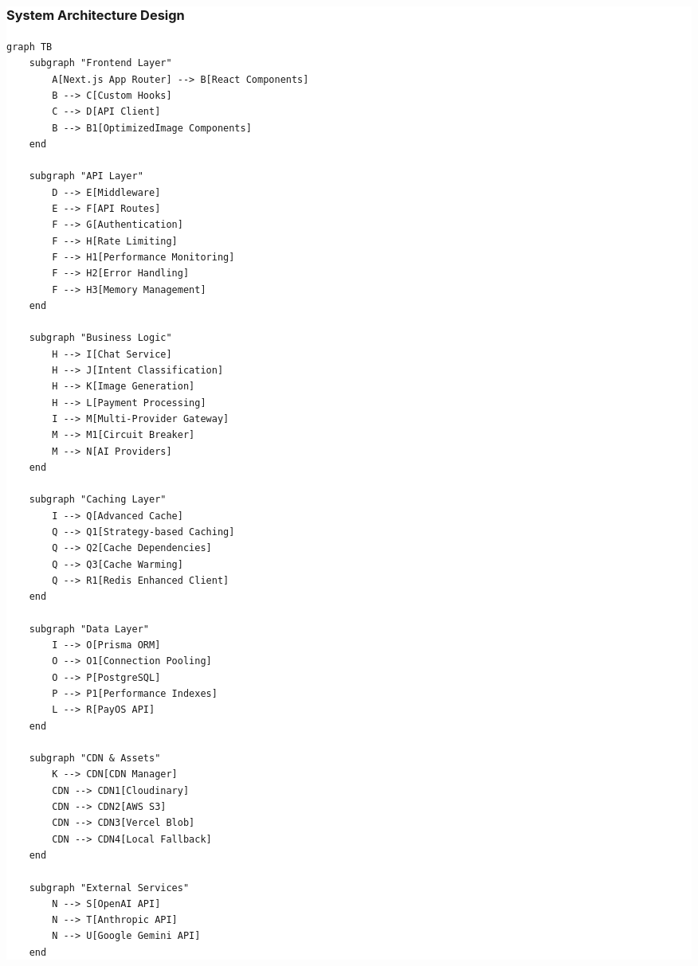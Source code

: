 ### System Architecture Design

```mermaid
graph TB
    subgraph "Frontend Layer"
        A[Next.js App Router] --> B[React Components]
        B --> C[Custom Hooks]
        C --> D[API Client]
        B --> B1[OptimizedImage Components]
    end
    
    subgraph "API Layer"
        D --> E[Middleware]
        E --> F[API Routes]
        F --> G[Authentication]
        F --> H[Rate Limiting]
        F --> H1[Performance Monitoring]
        F --> H2[Error Handling]
        F --> H3[Memory Management]
    end
    
    subgraph "Business Logic"
        H --> I[Chat Service]
        H --> J[Intent Classification]
        H --> K[Image Generation]
        H --> L[Payment Processing]
        I --> M[Multi-Provider Gateway]
        M --> M1[Circuit Breaker]
        M --> N[AI Providers]
    end
    
    subgraph "Caching Layer"
        I --> Q[Advanced Cache]
        Q --> Q1[Strategy-based Caching]
        Q --> Q2[Cache Dependencies]
        Q --> Q3[Cache Warming]
        Q --> R1[Redis Enhanced Client]
    end
    
    subgraph "Data Layer"
        I --> O[Prisma ORM]
        O --> O1[Connection Pooling]
        O --> P[PostgreSQL]
        P --> P1[Performance Indexes]
        L --> R[PayOS API]
    end
    
    subgraph "CDN & Assets"
        K --> CDN[CDN Manager]
        CDN --> CDN1[Cloudinary]
        CDN --> CDN2[AWS S3]
        CDN --> CDN3[Vercel Blob]
        CDN --> CDN4[Local Fallback]
    end
    
    subgraph "External Services"
        N --> S[OpenAI API]
        N --> T[Anthropic API]
        N --> U[Google Gemini API]
    end
```
